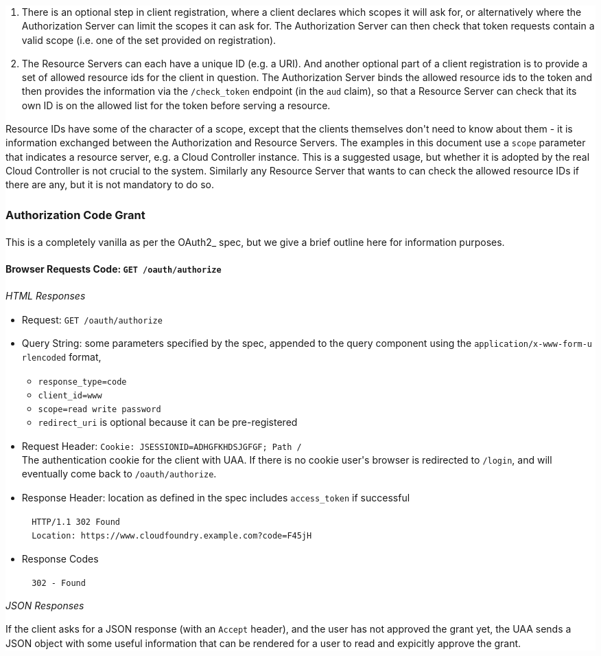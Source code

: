 1. There is an optional step in client registration, where a client declares which scopes it will ask for, or alternatively where the Authorization Server can limit the scopes it can ask for. The Authorization Server can then check that token requests contain a valid scope (i.e. one of the set provided on registration).

2. The Resource Servers can each have a unique ID (e.g. a URI). And another optional part of a client registration is to provide a set of allowed resource ids for the client in question.  The Authorization Server binds the allowed resource ids to the token and then provides the information via the `/check_token` endpoint (in the `aud` claim), so that a Resource Server can check that its own ID is on the allowed list for the token before serving a resource.

Resource IDs have some of the character of a scope, except that the clients themselves don't need to know about them - it is information exchanged between the Authorization and Resource Servers.  The examples in this document use a `scope` parameter that indicates a resource server, e.g. a Cloud Controller instance. This is a suggested usage, but whether it is adopted by the real Cloud Controller is not crucial to the system.  Similarly any Resource Server that wants to can check the allowed resource IDs if there are any, but it is not mandatory to do so.

### Authorization Code Grant

This is a completely vanilla as per the OAuth2_ spec, but we give a brief outline here for information purposes.

#### Browser Requests Code: `GET /oauth/authorize`

*HTML Responses*

* Request: `GET /oauth/authorize`  
* Query String: some parameters specified by the spec, appended to 
the query component using the `application/x-www-form-urlencoded` format,  

  * `response_type=code`
  * `client_id=www`
  * `scope=read write password`
  * `redirect_uri` is optional because it can be pre-registered

* Request Header: `Cookie: JSESSIONID=ADHGFKHDSJGFGF; Path /`  
The authentication cookie for the client with UAA. If there is no cookie
user's browser is redirected to `/login`, and will eventually come
back to `/oauth/authorize`.

* Response Header: location as defined in the spec includes `access_token` if successful  

        HTTP/1.1 302 Found
        Location: https://www.cloudfoundry.example.com?code=F45jH

* Response Codes  

        302 - Found

*JSON Responses*

If the client asks for a JSON response (with an `Accept` header), and
the user has not approved the grant yet, the UAA sends a JSON object
with some useful information that can be rendered for a user to read
and expicitly approve the grant.
